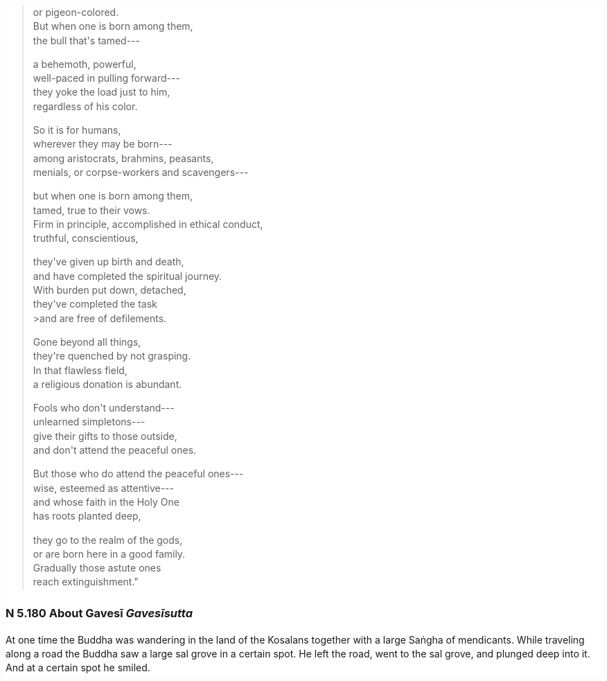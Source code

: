 > or pigeon-colored.\
> But when one is born among them,\
> the bull that's tamed---
>
> a behemoth, powerful,\
> well-paced in pulling forward---\
> they yoke the load just to him,\
> regardless of his color.
>
> So it is for humans,\
> wherever they may be born---\
> among aristocrats, brahmins, peasants,\
> menials, or corpse-workers and scavengers---
>
> but when one is born among them,\
> tamed, true to their vows.\
> Firm in principle, accomplished in ethical conduct,\
> truthful, conscientious,
>
> they've given up birth and death,\
> and have completed the spiritual journey.\
> With burden put down, detached,\
> they've completed the task\
> \>and are free of defilements.
>
> Gone beyond all things,\
> they're quenched by not grasping.\
> In that flawless field,\
> a religious donation is abundant.
>
> Fools who don't understand---\
> unlearned simpletons---\
> give their gifts to those outside,\
> and don't attend the peaceful ones.
>
> But those who do attend the peaceful ones---\
> wise, esteemed as attentive---\
> and whose faith in the Holy One\
> has roots planted deep,
>
> they go to the realm of the gods,\
> or are born here in a good family.\
> Gradually those astute ones\
> reach extinguishment."


### N 5.180 About Gavesī  *Gavesīsutta*

At one time the Buddha was wandering in the land of the Kosalans
together with a large Saṅgha of mendicants. While traveling
along a road the Buddha saw a large sal grove in a certain spot. He left
the road, went to the sal grove, and plunged deep into it. And at a
certain spot he smiled.
